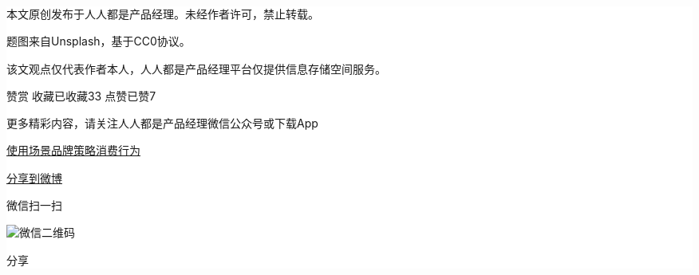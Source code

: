 本文原创发布于人人都是产品经理。未经作者许可，禁止转载。

题图来自Unsplash，基于CC0协议。

该文观点仅代表作者本人，人人都是产品经理平台仅提供信息存储空间服务。

赞赏 收藏已收藏33 点赞已赞7

更多精彩内容，请关注人人都是产品经理微信公众号或下载App

[使用场景](https://www.woshipm.com/tag/%e4%bd%bf%e7%94%a8%e5%9c%ba%e6%99%af)[品牌策略](https://www.woshipm.com/tag/%e5%93%81%e7%89%8c%e7%ad%96%e7%95%a5)[消费行为](https://www.woshipm.com/tag/%e6%b6%88%e8%b4%b9%e8%a1%8c%e4%b8%ba)

[分享到微博](https://service.weibo.com/share/share.php?appkey=2775287854&title=去具体场景中，找客户&url=https://www.woshipm.com/marketing/6062741.html&pic=https://image.woshipm.com/2023/04/13/240c5364-d9ef-11ed-9d7a-00163e0b5ff3.jpg)

微信扫一扫

![微信二维码](https://api.pwmqr.com/qrcode/create/?url=https://www.woshipm.com/marketing/6062741.html)

分享